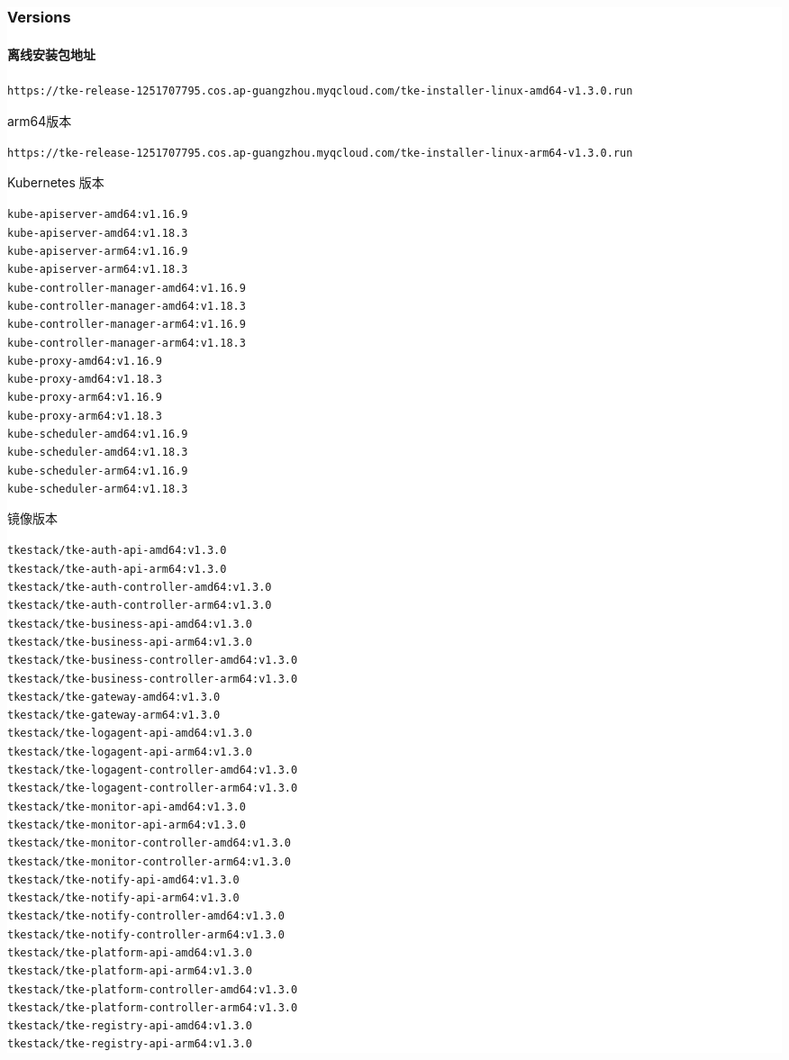 ### Versions

#### 离线安装包地址

```text
https://tke-release-1251707795.cos.ap-guangzhou.myqcloud.com/tke-installer-linux-amd64-v1.3.0.run
```

arm64版本

```text
https://tke-release-1251707795.cos.ap-guangzhou.myqcloud.com/tke-installer-linux-arm64-v1.3.0.run
```

Kubernetes 版本

```text
kube-apiserver-amd64:v1.16.9
kube-apiserver-amd64:v1.18.3
kube-apiserver-arm64:v1.16.9
kube-apiserver-arm64:v1.18.3
kube-controller-manager-amd64:v1.16.9
kube-controller-manager-amd64:v1.18.3
kube-controller-manager-arm64:v1.16.9
kube-controller-manager-arm64:v1.18.3
kube-proxy-amd64:v1.16.9
kube-proxy-amd64:v1.18.3
kube-proxy-arm64:v1.16.9
kube-proxy-arm64:v1.18.3
kube-scheduler-amd64:v1.16.9
kube-scheduler-amd64:v1.18.3
kube-scheduler-arm64:v1.16.9
kube-scheduler-arm64:v1.18.3
```

镜像版本

```text
tkestack/tke-auth-api-amd64:v1.3.0
tkestack/tke-auth-api-arm64:v1.3.0
tkestack/tke-auth-controller-amd64:v1.3.0
tkestack/tke-auth-controller-arm64:v1.3.0
tkestack/tke-business-api-amd64:v1.3.0
tkestack/tke-business-api-arm64:v1.3.0
tkestack/tke-business-controller-amd64:v1.3.0
tkestack/tke-business-controller-arm64:v1.3.0
tkestack/tke-gateway-amd64:v1.3.0
tkestack/tke-gateway-arm64:v1.3.0
tkestack/tke-logagent-api-amd64:v1.3.0
tkestack/tke-logagent-api-arm64:v1.3.0
tkestack/tke-logagent-controller-amd64:v1.3.0
tkestack/tke-logagent-controller-arm64:v1.3.0
tkestack/tke-monitor-api-amd64:v1.3.0
tkestack/tke-monitor-api-arm64:v1.3.0
tkestack/tke-monitor-controller-amd64:v1.3.0
tkestack/tke-monitor-controller-arm64:v1.3.0
tkestack/tke-notify-api-amd64:v1.3.0
tkestack/tke-notify-api-arm64:v1.3.0
tkestack/tke-notify-controller-amd64:v1.3.0
tkestack/tke-notify-controller-arm64:v1.3.0
tkestack/tke-platform-api-amd64:v1.3.0
tkestack/tke-platform-api-arm64:v1.3.0
tkestack/tke-platform-controller-amd64:v1.3.0
tkestack/tke-platform-controller-arm64:v1.3.0
tkestack/tke-registry-api-amd64:v1.3.0
tkestack/tke-registry-api-arm64:v1.3.0
```
